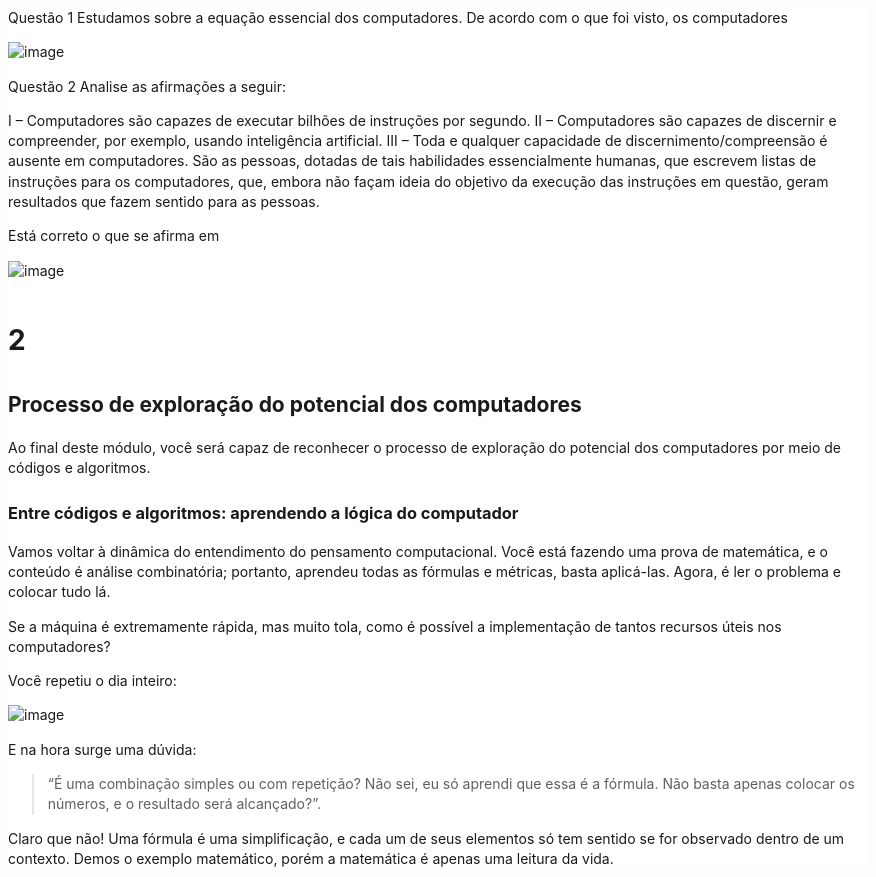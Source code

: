 Questão 1
Estudamos sobre a equação essencial dos computadores. De acordo com o que foi visto, os computadores

![image](https://user-images.githubusercontent.com/60019853/184896143-45ec52d1-4733-492b-8c3c-7a84e5b04e0a.png)





Questão 2
Analise as afirmações a seguir:

I – Computadores são capazes de executar bilhões de instruções por segundo.
II – Computadores são capazes de discernir e compreender, por exemplo, usando inteligência artificial.
III – Toda e qualquer capacidade de discernimento/compreensão é ausente em computadores. São as pessoas, dotadas de tais habilidades essencialmente humanas, que escrevem listas de instruções para os computadores, que, embora não façam ideia do objetivo da execução das instruções em questão, geram resultados que fazem sentido para as pessoas.

Está correto o que se afirma em

![image](https://user-images.githubusercontent.com/60019853/184896370-17b90456-0c68-448e-8ad5-667f2db5dd7f.png)


# 2

## Processo de exploração do potencial dos computadores
Ao final deste módulo, você será capaz de reconhecer o processo de exploração do potencial dos computadores por meio de códigos e algoritmos.


### Entre códigos e algoritmos: aprendendo a lógica do computador
Vamos voltar à dinâmica do entendimento do pensamento computacional. Você está fazendo uma prova de matemática, e o conteúdo é análise combinatória; portanto, aprendeu todas as fórmulas e métricas, basta aplicá-las. Agora, é ler o problema e colocar tudo lá.


Se a máquina é extremamente rápida, mas muito tola, como é possível a implementação de tantos recursos úteis nos computadores?

Você repetiu o dia inteiro: 

![image](https://user-images.githubusercontent.com/60019853/185134245-c3b5cddb-c85d-4759-9409-44058e6e912d.png)
 

E na hora surge uma dúvida:

>“É uma combinação simples ou com repetição? Não sei, eu só aprendi que essa é a fórmula. Não basta apenas colocar os números, e o resultado será alcançado?”.

Claro que não! Uma fórmula é uma simplificação, e cada um de seus elementos só tem sentido se for observado dentro de um contexto. Demos o exemplo matemático, porém a matemática é apenas uma leitura da vida.

